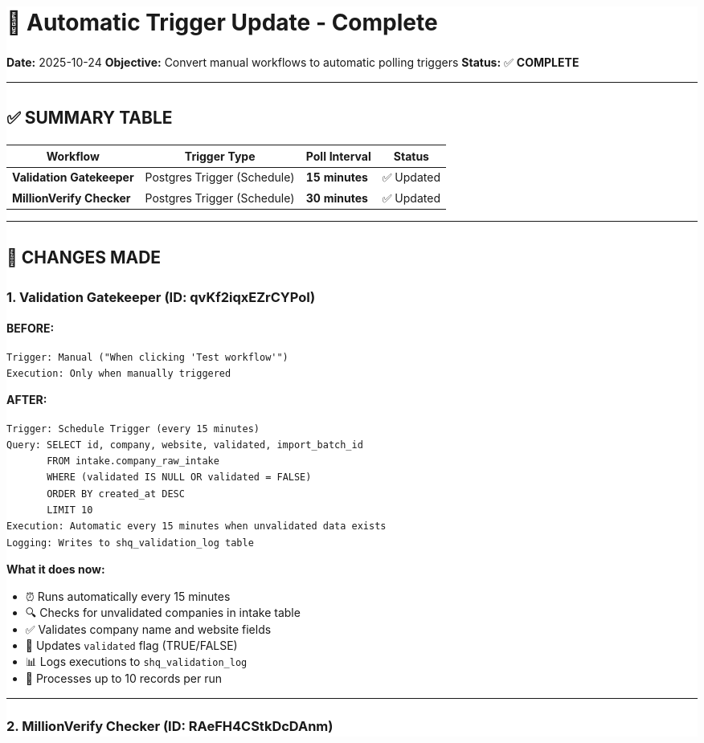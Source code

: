 # 🎉 Automatic Trigger Update - Complete

**Date:** 2025-10-24
**Objective:** Convert manual workflows to automatic polling triggers
**Status:** ✅ **COMPLETE**

---

## ✅ SUMMARY TABLE

| Workflow | Trigger Type | Poll Interval | Status |
|----------|--------------|---------------|--------|
| **Validation Gatekeeper** | Postgres Trigger (Schedule) | **15 minutes** | ✅ Updated |
| **MillionVerify Checker** | Postgres Trigger (Schedule) | **30 minutes** | ✅ Updated |

---

## 🔄 CHANGES MADE

### 1. Validation Gatekeeper (ID: qvKf2iqxEZrCYPoI)

**BEFORE:**
```
Trigger: Manual ("When clicking 'Test workflow'")
Execution: Only when manually triggered
```

**AFTER:**
```
Trigger: Schedule Trigger (every 15 minutes)
Query: SELECT id, company, website, validated, import_batch_id
       FROM intake.company_raw_intake
       WHERE (validated IS NULL OR validated = FALSE)
       ORDER BY created_at DESC
       LIMIT 10
Execution: Automatic every 15 minutes when unvalidated data exists
Logging: Writes to shq_validation_log table
```

**What it does now:**
- ⏰ Runs automatically every 15 minutes
- 🔍 Checks for unvalidated companies in intake table
- ✅ Validates company name and website fields
- 📝 Updates `validated` flag (TRUE/FALSE)
- 📊 Logs executions to `shq_validation_log`
- 🎯 Processes up to 10 records per run

---

### 2. MillionVerify Checker (ID: RAeFH4CStkDcDAnm)
